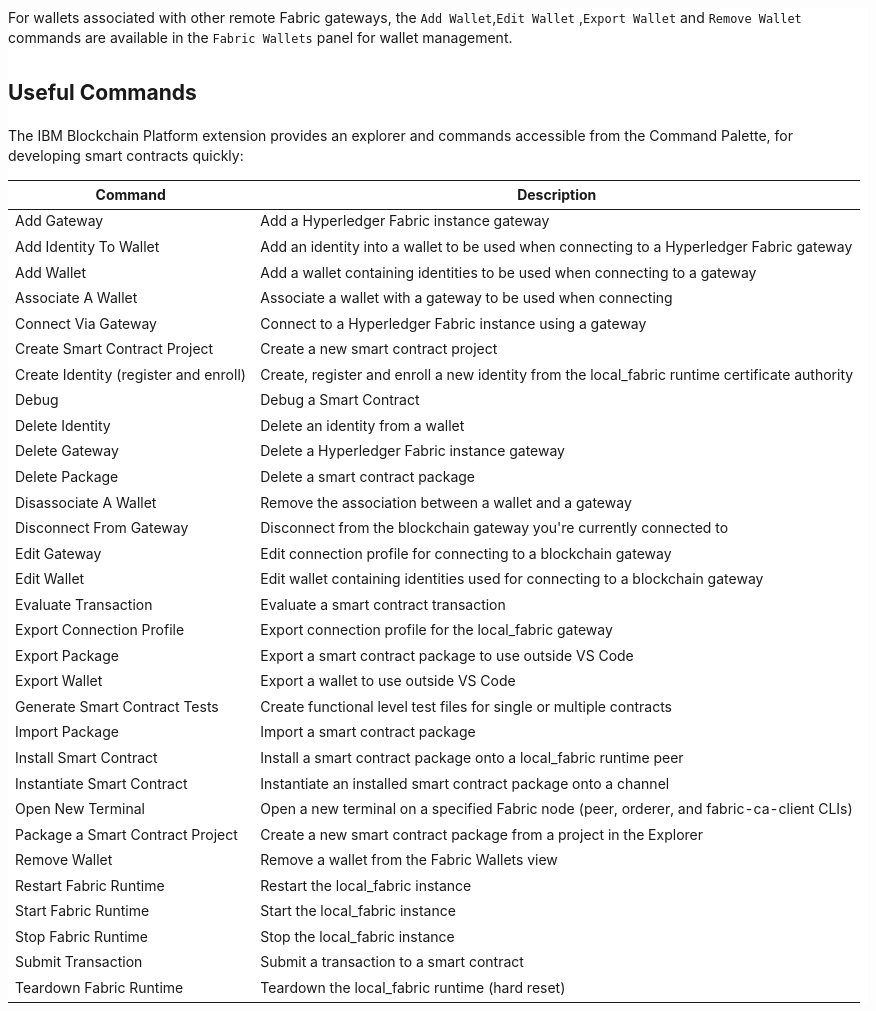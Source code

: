 For wallets associated with other remote Fabric gateways, the `Add Wallet`,`Edit Wallet` ,`Export Wallet` and `Remove Wallet` commands are available in the `Fabric Wallets` panel for wallet management.

## Useful Commands
The IBM Blockchain Platform extension provides an explorer and commands accessible from the Command Palette, for developing smart contracts quickly:


| Command | Description |
| --- | --- |
| Add Gateway | Add a Hyperledger Fabric instance gateway |
| Add Identity To Wallet | Add an identity into a wallet to be used when connecting to a Hyperledger Fabric gateway |
| Add Wallet | Add a wallet containing identities to be used when connecting to a gateway |
| Associate A Wallet | Associate a wallet with a gateway to be used when connecting |
| Connect Via Gateway | Connect to a Hyperledger Fabric instance using a gateway |
| Create Smart Contract Project | Create a new smart contract project |
| Create Identity (register and enroll) | Create, register and enroll a new identity from the local_fabric runtime certificate authority |
| Debug | Debug a Smart Contract |
| Delete Identity | Delete an identity from a wallet |
| Delete Gateway | Delete a Hyperledger Fabric instance gateway |
| Delete Package | Delete a smart contract package |
| Disassociate A Wallet | Remove the association between a wallet and a gateway |
| Disconnect From Gateway | Disconnect from the blockchain gateway you're currently connected to |
| Edit Gateway | Edit connection profile for connecting to a blockchain gateway |
| Edit Wallet | Edit wallet containing identities used for connecting to a blockchain gateway |
| Evaluate Transaction | Evaluate a smart contract transaction |
| Export Connection Profile | Export connection profile for the local_fabric gateway |
| Export Package | Export a smart contract package to use outside VS Code |
| Export Wallet | Export a wallet to use outside VS Code |
| Generate Smart Contract Tests | Create functional level test files for single or multiple contracts |
| Import Package | Import a smart contract package |
| Install Smart Contract | Install a smart contract package onto a local_fabric runtime peer |
| Instantiate Smart Contract | Instantiate an installed smart contract package onto a channel |
| Open New Terminal | Open a new terminal on a specified Fabric node (peer, orderer, and fabric-ca-client CLIs) |
| Package a Smart Contract Project | Create a new smart contract package from a project in the Explorer |
| Remove Wallet | Remove a wallet from the Fabric Wallets view |
| Restart Fabric Runtime | Restart the local_fabric instance |
| Start Fabric Runtime | Start the local_fabric instance |
| Stop Fabric Runtime | Stop the local_fabric instance |
| Submit Transaction | Submit a transaction to a smart contract |
| Teardown Fabric Runtime | Teardown the local_fabric runtime (hard reset) |
